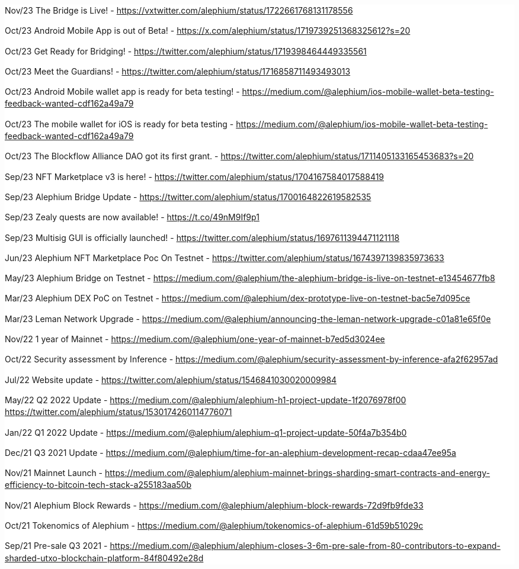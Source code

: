 Nov/23 The Bridge is Live! - https://vxtwitter.com/alephium/status/1722661768131178556

Oct/23 Android Mobile App is out of Beta! - https://x.com/alephium/status/1719739251368325612?s=20

Oct/23 Get Ready for Bridging! - https://twitter.com/alephium/status/1719398464449335561

Oct/23 Meet the Guardians! - https://twitter.com/alephium/status/1716858711493493013

Oct/23 Android Mobile wallet app is ready for beta testing! - https://medium.com/@alephium/ios-mobile-wallet-beta-testing-feedback-wanted-cdf162a49a79

Oct/23 The mobile wallet for iOS is ready for beta testing - https://medium.com/@alephium/ios-mobile-wallet-beta-testing-feedback-wanted-cdf162a49a79 

Oct/23 The Blockflow Alliance DAO got its first grant. - https://twitter.com/alephium/status/1711405133165453683?s=20

Sep/23 NFT Marketplace v3 is here! - https://twitter.com/alephium/status/1704167584017588419

Sep/23 Alephium Bridge Update - https://twitter.com/alephium/status/1700164822619582535

Sep/23 Zealy quests are now available! - https://t.co/49nM9If9p1

Sep/23 Multisig GUI is officially launched! - https://twitter.com/alephium/status/1697611394471121118

Jun/23 Alephium NFT Marketplace Poc On Testnet - https://twitter.com/alephium/status/1674397139835973633

May/23 Alephium Bridge on Testnet - https://medium.com/@alephium/the-alephium-bridge-is-live-on-testnet-e13454677fb8

Mar/23 Alephium DEX PoC on Testnet - https://medium.com/@alephium/dex-prototype-live-on-testnet-bac5e7d095ce

Mar/23 Leman Network Upgrade - https://medium.com/@alephium/announcing-the-leman-network-upgrade-c01a81e65f0e

Nov/22 1 year of Mainnet - https://medium.com/@alephium/one-year-of-mainnet-b7ed5d3024ee

Oct/22 Security assessment by Inference - https://medium.com/@alephium/security-assessment-by-inference-afa2f62957ad

Jul/22 Website update - https://twitter.com/alephium/status/1546841030020009984

May/22 Q2 2022 Update - https://medium.com/@alephium/alephium-h1-project-update-1f2076978f00
https://twitter.com/alephium/status/1530174260114776071

Jan/22 Q1 2022 Update - https://medium.com/@alephium/alephium-q1-project-update-50f4a7b354b0

Dec/21 Q3 2021 Update - https://medium.com/@alephium/time-for-an-alephium-development-recap-cdaa47ee95a

Nov/21 Mainnet Launch - https://medium.com/@alephium/alephium-mainnet-brings-sharding-smart-contracts-and-energy-efficiency-to-bitcoin-tech-stack-a255183aa50b

Nov/21 Alephium Block Rewards - https://medium.com/@alephium/alephium-block-rewards-72d9fb9fde33

Oct/21 Tokenomics of Alephium - https://medium.com/@alephium/tokenomics-of-alephium-61d59b51029c

Sep/21 Pre-sale Q3 2021 - https://medium.com/@alephium/alephium-closes-3-6m-pre-sale-from-80-contributors-to-expand-sharded-utxo-blockchain-platform-84f80492e28d
